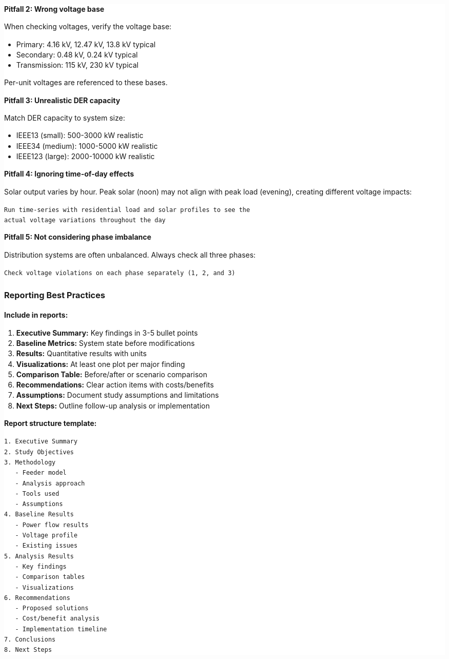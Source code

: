 **Pitfall 2: Wrong voltage base**

When checking voltages, verify the voltage base:
- Primary: 4.16 kV, 12.47 kV, 13.8 kV typical
- Secondary: 0.48 kV, 0.24 kV typical
- Transmission: 115 kV, 230 kV typical

Per-unit voltages are referenced to these bases.

**Pitfall 3: Unrealistic DER capacity**

Match DER capacity to system size:
- IEEE13 (small): 500-3000 kW realistic
- IEEE34 (medium): 1000-5000 kW realistic
- IEEE123 (large): 2000-10000 kW realistic

**Pitfall 4: Ignoring time-of-day effects**

Solar output varies by hour. Peak solar (noon) may not align with peak load (evening), creating different voltage impacts:

```
Run time-series with residential load and solar profiles to see the
actual voltage variations throughout the day
```

**Pitfall 5: Not considering phase imbalance**

Distribution systems are often unbalanced. Always check all three phases:

```
Check voltage violations on each phase separately (1, 2, and 3)
```

### Reporting Best Practices

**Include in reports:**

1. **Executive Summary:** Key findings in 3-5 bullet points
2. **Baseline Metrics:** System state before modifications
3. **Results:** Quantitative results with units
4. **Visualizations:** At least one plot per major finding
5. **Comparison Table:** Before/after or scenario comparison
6. **Recommendations:** Clear action items with costs/benefits
7. **Assumptions:** Document study assumptions and limitations
8. **Next Steps:** Outline follow-up analysis or implementation

**Report structure template:**
```
1. Executive Summary
2. Study Objectives
3. Methodology
   - Feeder model
   - Analysis approach
   - Tools used
   - Assumptions
4. Baseline Results
   - Power flow results
   - Voltage profile
   - Existing issues
5. Analysis Results
   - Key findings
   - Comparison tables
   - Visualizations
6. Recommendations
   - Proposed solutions
   - Cost/benefit analysis
   - Implementation timeline
7. Conclusions
8. Next Steps
```